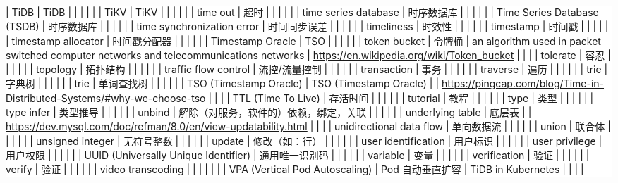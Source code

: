| TiDB | TiDB |  |  |  |  |
| TiKV | TiKV |  |  |  |  |
| time out | 超时 |  |  |  |  |
| time series database | 时序数据库 |  |  |  |  |
| Time Series Database (TSDB) | 时序数据库 |  |  |  |  |
| time synchronization error | 时间同步误差 |  |  |  |  |
| timeliness | 时效性 |  |  |  |  |
| timestamp | 时间戳 |  |  |  |  |
| timestamp allocator | 时间戳分配器 |  |  |  |  |
| Timestamp Oracle | TSO |  |  |  |  |
| token bucket | 令牌桶 | an algorithm used in packet switched computer networks and   telecommunications networks | https://en.wikipedia.org/wiki/Token_bucket |  |  |
| tolerate | 容忍 |  |  |  |  |
| topology | 拓扑结构 |  |  |  |  |
| traffic flow control | 流控/流量控制 |  |  |  |  |
| transaction | 事务 |  |  |  |  |
| traverse | 遍历 |  |  |  |  |
| trie | 字典树 |  |  |  |  |
| trie | 单词查找树 |  |  |  |  |
| TSO (Timestamp Oracle) | TSO (Timestamp Oracle) |  | https://pingcap.com/blog/Time-in-Distributed-Systems/#why-we-choose-tso |  |  |
| TTL (Time To Live) | 存活时间 |  |  |  |  |
| tutorial | 教程 |  |  |  |  |
| type | 类型 |  |  |  |  |
| type infer | 类型推导 |  |  |  |  |
| unbind | 解除（对服务，软件的）依赖，绑定，关联 |  |  |  |  |
| underlying table | 底层表 |  | https://dev.mysql.com/doc/refman/8.0/en/view-updatability.html |  |  |
| unidirectional data flow | 单向数据流 |  |  |  |  |
| union | 联合体 |  |  |  |  |
| unsigned integer | 无符号整数 |  |  |  |  |
| update | 修改（如：行） |  |  |  |  |
| user identification | 用户标识 |  |  |  |  |
| user privilege | 用户权限 |  |  |  |  |
| UUID (Universally Unique   Identifier) | 通用唯一识别码 |  |  |  |  |
| variable | 变量 |  |  |  |  |
| verification | 验证 |  |  |  |  |
| verify | 验证 |  |  |  |  |
| video transcoding |  |  |  |  |  |
| VPA (Vertical Pod Autoscaling) | Pod 自动垂直扩容 | TiDB in Kubernetes |  |  |  |